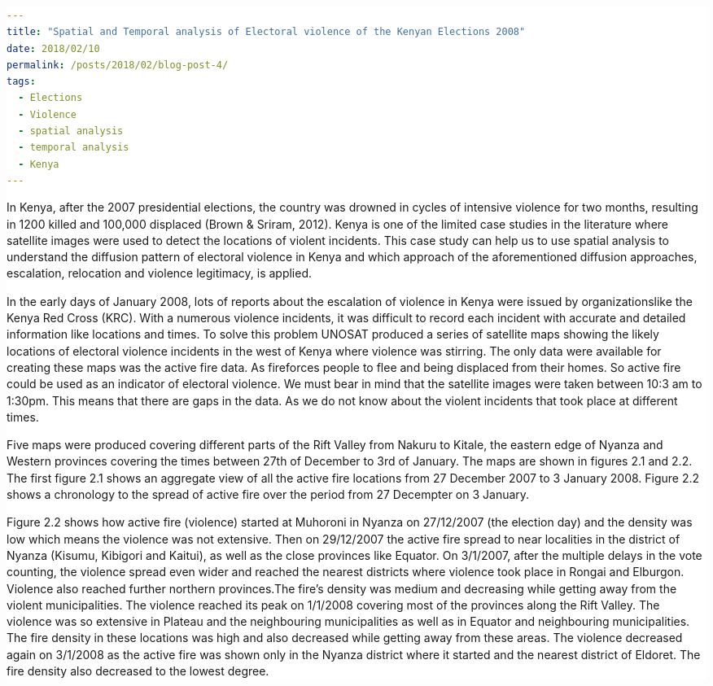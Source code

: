 ```yaml
---
title: "Spatial and Temporal analysis of Electoral violence of the Kenyan Elections 2008"
date: 2018/02/10
permalink: /posts/2018/02/blog-post-4/
tags:
  - Elections
  - Violence
  - spatial analysis
  - temporal analysis
  - Kenya
---
```



In Kenya, after the 2007 presidential elections, the country was drowned in cycles of intensive violence for two months, resulting in 1200 killed and 100,000 displaced (Brown & Sriram, 2012). Kenya is one of the limited case studies in the literature where satellite images were used to detect the locations of violent incidents. This case study can help us to use spatial analysis to understand the diffusion pattern of electoral violence in Kenya and which approach of the aforementioned diffusion approaches, escalation, relocation and violence legitimacy, is applied.



In the early days of January 2008, lots of reports about the escalation of violence in Kenya were issued by organizationslike the Kenya Red Cross (KRC). With a numerous violence incidents, it was difficult to record each incident with accurate and detailed information like locations and times. To solve this problem UNOSAT produced a series of satellite maps showing the likely locations of electoral violence incidents in the west of Kenya where violence was stirring. The only data were available for creating these maps was the active fire data. As fireforces people to flee and being displaced from their homes. So active fire could be used as an indicator of electoral violence. We must bear in mind that the satellite images were taken between 10:3 am to 1:30pm. This means that there are gaps in the data. As we do not know about the violent incidents that took place at different times.



Five maps were produced covering different parts of the Rift Valley from Nakuru to Kitale, the eastern edge of Nyanza and Western provinces covering the times between 27th of December to 3rd of January. The maps are shown in figures 2.1 and 2.2. The first figure 2.1 shows an aggregate view of all the active fire locations from 27 December 2007 to 3 January 2008. Figure 2.2 shows a chronology to the spread of active fire over the period from 27 Decempter on 3 January.



Figure 2.2 shows how active fire (violence) started at Muhoroni in Nyanza on 27/12/2007 (the election day) and the density was low which means the violence was not extensive. Then on 29/12/2007 the active fire spread to near localities in the district of Nyanza (Kisumu, Kibigori and Kaitui), as well as the close provinces like Equator. On 3/1/2007, after the multiple delays in the vote counting, the violence spread even wider and reached the nearest districts where violence took place in Rongai and Elburgon. Violence also reached further northern provinces.The fire’s density was medium and decreasing while getting away from the violent municipalities. The violence reached its peak on 1/1/2008 covering most of the provinces along the Rift Valley. The violence was so extensive in Plateau and the neighbouring municipalities as well as in Equator and neighbouring municipalities. The fire density in these locations was high and also decreased while getting away from these areas. The violence decreased again on 3/1/2008 as the active fire was shown only in the Nyanza district where it started and the nearest district of Eldoret. The fire density also decreased to the lowest degree.
